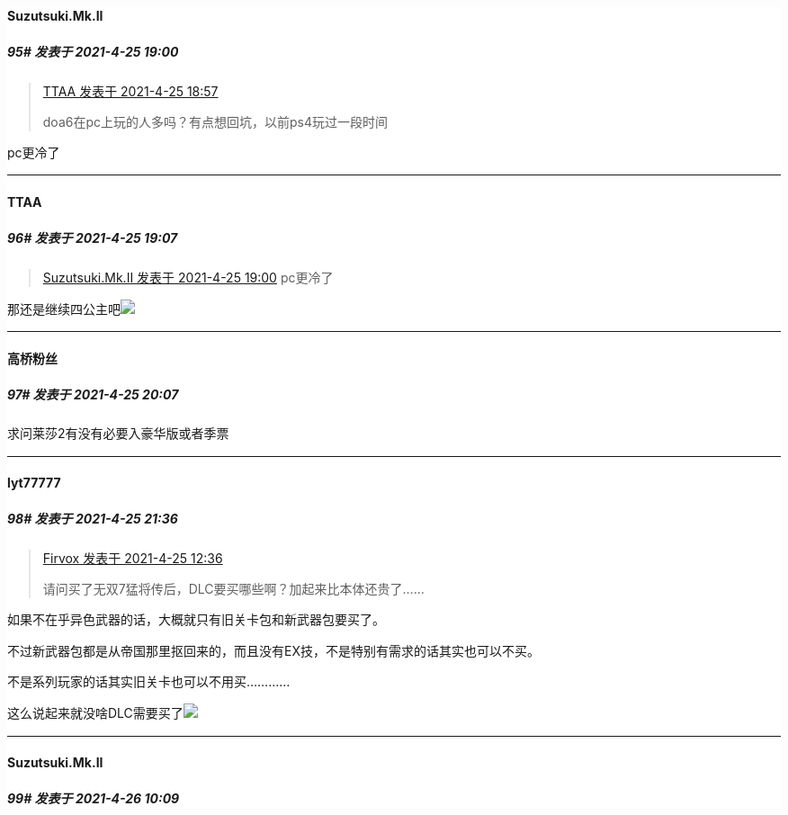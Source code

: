 ####  Suzutsuki.Mk.II  
##### 95#       发表于 2021-4-25 19:00


<blockquote><a href="httphttps://bbs.saraba1st.com/2b/forum.php?mod=redirect&amp;goto=findpost&amp;pid=51058933&amp;ptid=2000623" target="_blank">TTAA 发表于 2021-4-25 18:57</a>

doa6在pc上玩的人多吗？有点想回坑，以前ps4玩过一段时间</blockquote>
pc更冷了


-----

####  TTAA  
##### 96#       发表于 2021-4-25 19:07


<blockquote><a href="httphttps://bbs.saraba1st.com/2b/forum.php?mod=redirect&amp;goto=findpost&amp;pid=51058967&amp;ptid=2000623" target="_blank">Suzutsuki.Mk.II 发表于 2021-4-25 19:00</a>
pc更冷了</blockquote>
那还是继续四公主吧<img src="https://static.saraba1st.com/image/smiley/face2017/068.png" referrerpolicy="no-referrer">


-----

####  高桥粉丝  
##### 97#       发表于 2021-4-25 20:07


求问莱莎2有没有必要入豪华版或者季票


-----

####  lyt77777  
##### 98#       发表于 2021-4-25 21:36


<blockquote><a href="httphttps://bbs.saraba1st.com/2b/forum.php?mod=redirect&amp;goto=findpost&amp;pid=51054499&amp;ptid=2000623" target="_blank">Firvox 发表于 2021-4-25 12:36</a>

请问买了无双7猛将传后，DLC要买哪些啊？加起来比本体还贵了……</blockquote>
如果不在乎异色武器的话，大概就只有旧关卡包和新武器包要买了。


不过新武器包都是从帝国那里抠回来的，而且没有EX技，不是特别有需求的话其实也可以不买。


不是系列玩家的话其实旧关卡也可以不用买…………


这么说起来就没啥DLC需要买了<img src="https://static.saraba1st.com/image/smiley/face2017/028.png" referrerpolicy="no-referrer">


-----

####  Suzutsuki.Mk.II  
##### 99#       发表于 2021-4-26 10:09
